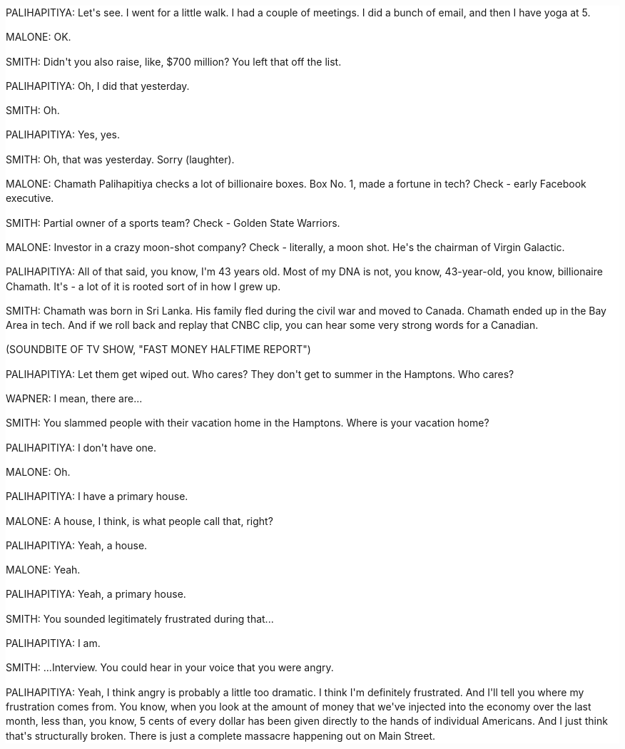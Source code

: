 PALIHAPITIYA: Let's see. I went for a little walk. I had a couple of meetings. I did a bunch of email, and then I have yoga at 5.

MALONE: OK.

SMITH: Didn't you also raise, like, $700 million? You left that off the list.

PALIHAPITIYA: Oh, I did that yesterday.

SMITH: Oh.

PALIHAPITIYA: Yes, yes.

SMITH: Oh, that was yesterday. Sorry (laughter).

MALONE: Chamath Palihapitiya checks a lot of billionaire boxes. Box No. 1, made a fortune in tech? Check - early Facebook executive.

SMITH: Partial owner of a sports team? Check - Golden State Warriors.

MALONE: Investor in a crazy moon-shot company? Check - literally, a moon shot. He's the chairman of Virgin Galactic.

PALIHAPITIYA: All of that said, you know, I'm 43 years old. Most of my DNA is not, you know, 43-year-old, you know, billionaire Chamath. It's - a lot of it is rooted sort of in how I grew up.

SMITH: Chamath was born in Sri Lanka. His family fled during the civil war and moved to Canada. Chamath ended up in the Bay Area in tech. And if we roll back and replay that CNBC clip, you can hear some very strong words for a Canadian.

(SOUNDBITE OF TV SHOW, "FAST MONEY HALFTIME REPORT")

PALIHAPITIYA: Let them get wiped out. Who cares? They don't get to summer in the Hamptons. Who cares?

WAPNER: I mean, there are...

SMITH: You slammed people with their vacation home in the Hamptons. Where is your vacation home?

PALIHAPITIYA: I don't have one.

MALONE: Oh.

PALIHAPITIYA: I have a primary house.

MALONE: A house, I think, is what people call that, right?

PALIHAPITIYA: Yeah, a house.

MALONE: Yeah.

PALIHAPITIYA: Yeah, a primary house.

SMITH: You sounded legitimately frustrated during that...

PALIHAPITIYA: I am.

SMITH: ...Interview. You could hear in your voice that you were angry.

PALIHAPITIYA: Yeah, I think angry is probably a little too dramatic. I think I'm definitely frustrated. And I'll tell you where my frustration comes from. You know, when you look at the amount of money that we've injected into the economy over the last month, less than, you know, 5 cents of every dollar has been given directly to the hands of individual Americans. And I just think that's structurally broken. There is just a complete massacre happening out on Main Street.
